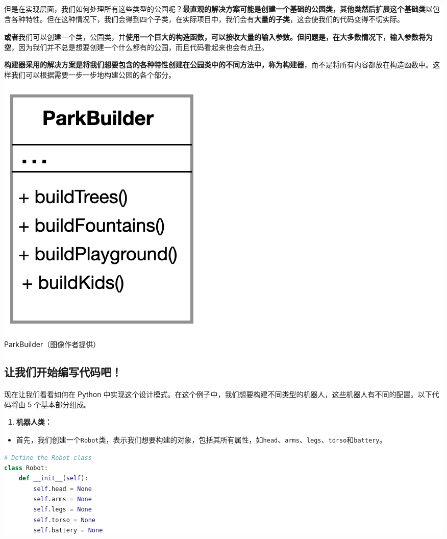 但是在实现层面，我们如何处理所有这些类型的公园呢？**最直观的解决方案可能是创建一个基础的公园类，其他类然后扩展这个基础类**以包含各种特性。但在这种情况下，我们会得到四个子类，在实际项目中，我们会有**大量的子类**，这会使我们的代码变得不切实际。

**或者**我们可以创建一个类，公园类，并**使用一个巨大的构造函数，可以接收大量的输入参数。但问题是，在大多数情况下，输入参数将为空**，因为我们并不总是想要创建一个什么都有的公园，而且代码看起来也会有点丑。

**构建器采用的解决方案是将我们想要包含的各种特性创建在公园类中的不同方法中，称为构建器**，而不是将所有内容都放在构造函数中。这样我们可以根据需要一步一步地构建公园的各个部分。

![](img/03062d08a2704c07879705a39dc4c3ca.png)

ParkBuilder（图像作者提供）

## 让我们开始编写代码吧！

现在让我们看看如何在 Python 中实现这个设计模式。在这个例子中，我们想要构建不同类型的机器人，这些机器人有不同的配置。以下代码将由 5 个基本部分组成。

1.  **机器人类：**

+   首先，我们创建一个`Robot`类，表示我们想要构建的对象，包括其所有属性，如`head`、`arms`、`legs`、`torso`和`battery`。

```py
# Define the Robot class
class Robot:
    def __init__(self):
        self.head = None
        self.arms = None
        self.legs = None
        self.torso = None
        self.battery = None
```

